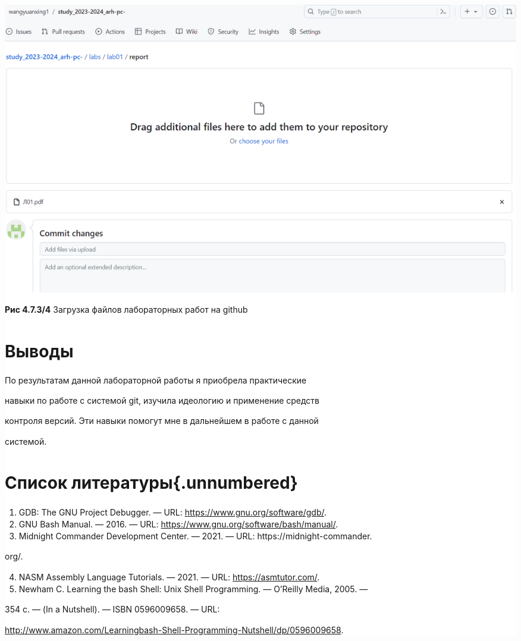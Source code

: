 ![](https://github.com/wangyuanxing1/study_2023-2024_arh-pc-/blob/master/labs/lab02/report/image/21.png)

**Рис 4.7.3/4** Загрузка файлов лабораторных работ на github

# Выводы

По результатам данной лабораторной работы я приобрела практические 

навыки по работе с системой git, изучила идеологию и применение средств

контроля версий. Эти навыки помогут мне в дальнейшем в работе с данной

системой.

# Список литературы{.unnumbered}

1. GDB: The GNU Project Debugger. — URL: https://www.gnu.org/software/gdb/. 
2. GNU Bash Manual. — 2016. — URL: https://www.gnu.org/software/bash/manual/. 
3. Midnight Commander Development Center. — 2021. — URL: https://midnight-commander. 

org/. 

4. NASM Assembly Language Tutorials. — 2021. — URL: https://asmtutor.com/. 
5. Newham C. Learning the bash Shell: Unix Shell Programming. — O’Reilly Media, 2005. —

354 с. — (In a Nutshell). — ISBN 0596009658. — URL: 

http://www.amazon.com/Learningbash-Shell-Programming-Nutshell/dp/0596009658. 
